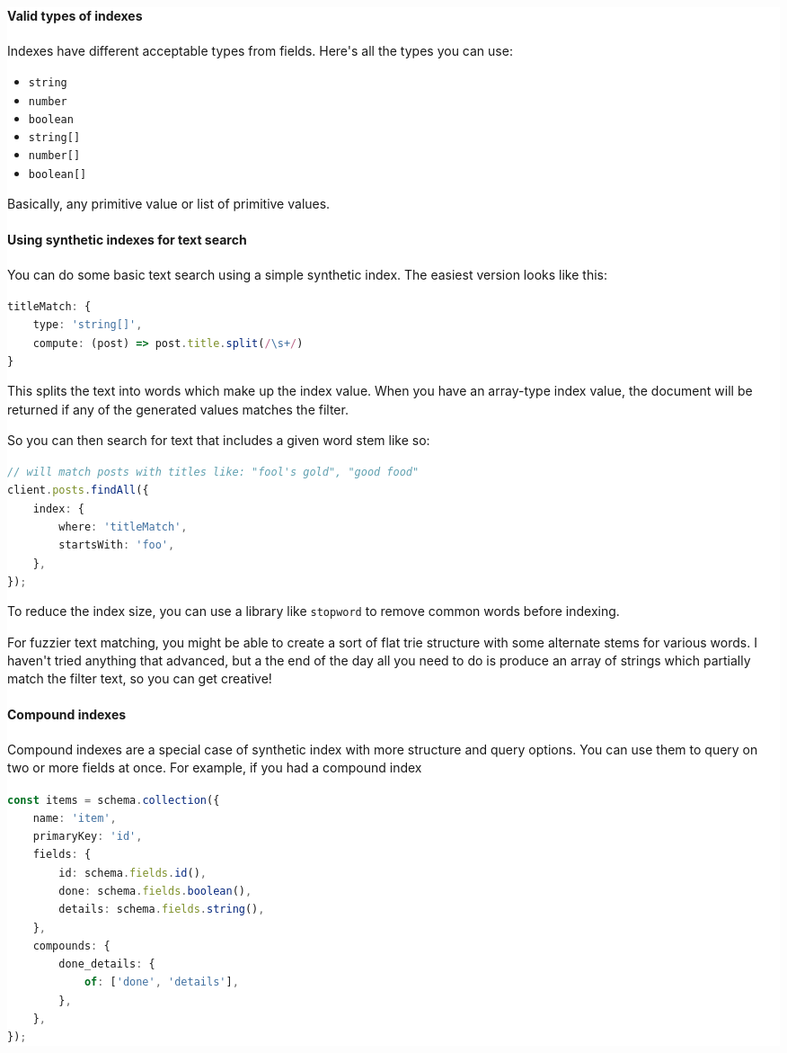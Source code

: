 #### Valid types of indexes

Indexes have different acceptable types from fields. Here's all the types you can use:

- `string`
- `number`
- `boolean`
- `string[]`
- `number[]`
- `boolean[]`

Basically, any primitive value or list of primitive values.

#### Using synthetic indexes for text search

You can do some basic text search using a simple synthetic index. The easiest version looks like this:

```ts
titleMatch: {
	type: 'string[]',
	compute: (post) => post.title.split(/\s+/)
}
```

This splits the text into words which make up the index value. When you have an array-type index value, the document will be returned if any of the generated values matches the filter.

So you can then search for text that includes a given word stem like so:

```ts
// will match posts with titles like: "fool's gold", "good food"
client.posts.findAll({
	index: {
		where: 'titleMatch',
		startsWith: 'foo',
	},
});
```

To reduce the index size, you can use a library like `stopword` to remove common words before indexing.

For fuzzier text matching, you might be able to create a sort of flat trie structure with some alternate stems for various words. I haven't tried anything that advanced, but a the end of the day all you need to do is produce an array of strings which partially match the filter text, so you can get creative!

#### Compound indexes

Compound indexes are a special case of synthetic index with more structure and query options. You can use them to query on two or more fields at once. For example, if you had a compound index

```ts
const items = schema.collection({
	name: 'item',
	primaryKey: 'id',
	fields: {
		id: schema.fields.id(),
		done: schema.fields.boolean(),
		details: schema.fields.string(),
	},
	compounds: {
		done_details: {
			of: ['done', 'details'],
		},
	},
});
```
